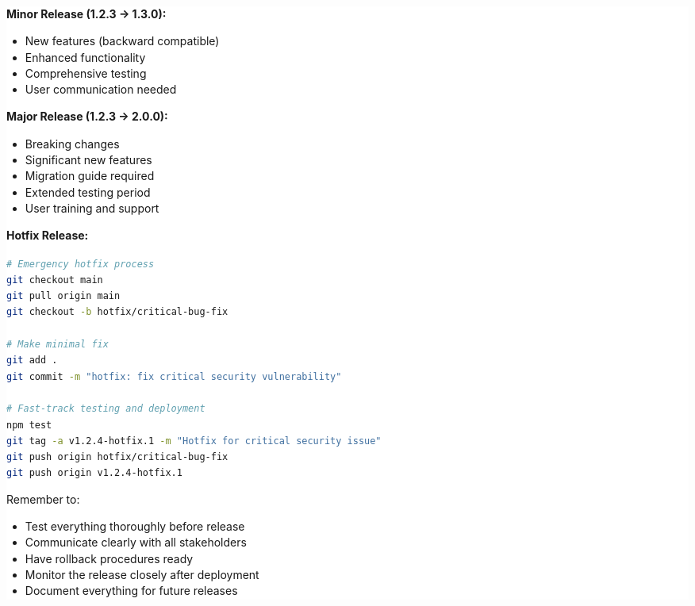 **Minor Release (1.2.3 → 1.3.0):**

- New features (backward compatible)
- Enhanced functionality
- Comprehensive testing
- User communication needed

**Major Release (1.2.3 → 2.0.0):**

- Breaking changes
- Significant new features
- Migration guide required
- Extended testing period
- User training and support

**Hotfix Release:**

```bash
# Emergency hotfix process
git checkout main
git pull origin main
git checkout -b hotfix/critical-bug-fix

# Make minimal fix
git add .
git commit -m "hotfix: fix critical security vulnerability"

# Fast-track testing and deployment
npm test
git tag -a v1.2.4-hotfix.1 -m "Hotfix for critical security issue"
git push origin hotfix/critical-bug-fix
git push origin v1.2.4-hotfix.1
```

Remember to:

- Test everything thoroughly before release
- Communicate clearly with all stakeholders
- Have rollback procedures ready
- Monitor the release closely after deployment
- Document everything for future releases

